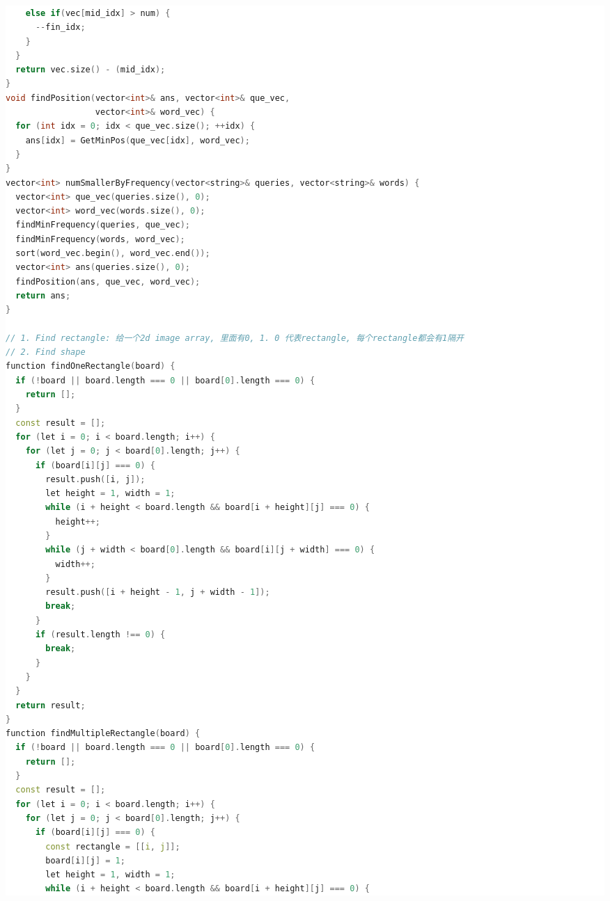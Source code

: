 ```c++
    else if(vec[mid_idx] > num) {
      --fin_idx;
    }
  }
  return vec.size() - (mid_idx);
}    
void findPosition(vector<int>& ans, vector<int>& que_vec, 
                  vector<int>& word_vec) {
  for (int idx = 0; idx < que_vec.size(); ++idx) {
    ans[idx] = GetMinPos(que_vec[idx], word_vec);
  }
}    
vector<int> numSmallerByFrequency(vector<string>& queries, vector<string>& words) {
  vector<int> que_vec(queries.size(), 0);
  vector<int> word_vec(words.size(), 0);      
  findMinFrequency(queries, que_vec);
  findMinFrequency(words, word_vec);      
  sort(word_vec.begin(), word_vec.end());      
  vector<int> ans(queries.size(), 0);      
  findPosition(ans, que_vec, word_vec);      
  return ans;
}

// 1. Find rectangle: 给一个2d image array, 里面有0, 1. 0 代表rectangle, 每个rectangle都会有1隔开
// 2. Find shape
function findOneRectangle(board) {
  if (!board || board.length === 0 || board[0].length === 0) {
    return [];
  }
  const result = [];
  for (let i = 0; i < board.length; i++) {
    for (let j = 0; j < board[0].length; j++) {
      if (board[i][j] === 0) {
        result.push([i, j]);
        let height = 1, width = 1;
        while (i + height < board.length && board[i + height][j] === 0) {
          height++;
        }
        while (j + width < board[0].length && board[i][j + width] === 0) {
          width++;
        }
        result.push([i + height - 1, j + width - 1]);
        break;
      }
      if (result.length !== 0) {
        break;
      }
    }
  }
  return result;
}
function findMultipleRectangle(board) {
  if (!board || board.length === 0 || board[0].length === 0) {
    return [];    
  }
  const result = [];
  for (let i = 0; i < board.length; i++) {
    for (let j = 0; j < board[0].length; j++) {
      if (board[i][j] === 0) {
        const rectangle = [[i, j]];
        board[i][j] = 1;
        let height = 1, width = 1;
        while (i + height < board.length && board[i + height][j] === 0) {
```